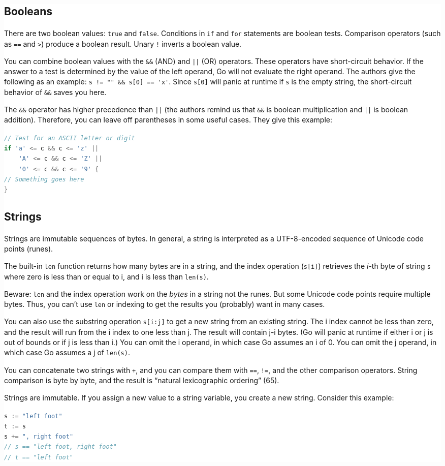## Booleans

There are two boolean values: `true` and `false`. Conditions in `if` and `for` statements are boolean tests. Comparison operators (such as `==` and `>`) produce a boolean result. Unary `!` inverts a boolean value.

You can combine boolean values with the `&&` (AND) and `||` (OR) operators. These operators have short-circuit behavior. If the answer to a test is determined by the value of the left operand, Go will not evaluate the right operand. The authors give the following as an example: `s != "" && s[0] == 'x'`. Since `s[0]` will panic at runtime if `s` is the empty string, the short-circuit behavior of `&&` saves you here.

The `&&` operator has higher precedence than `||` (the authors remind us that `&&` is boolean multiplication and `||` is boolean addition). Therefore, you can leave off parentheses in some useful cases. They give this example:

```go
// Test for an ASCII letter or digit
if 'a' <= c && c <= 'z' ||
    'A' <= c && c <= 'Z' ||
    '0' <= c && c <= '9' {
// Something goes here
}
```

## Strings

Strings are immutable sequences of bytes. In general, a string is interpreted as a UTF-8-encoded sequence of Unicode code points (runes).

The built-in `len` function returns how many bytes are in a string, and the index operation (`s[i]`) retrieves the *i*-th byte of string `s` where zero is less than or equal to i, and i is less than `len(s)`.

Beware: `len` and the index operation work on the *bytes* in a string not the runes. But some Unicode code points require multiple bytes. Thus, you can’t use `len` or indexing to get the results you (probably) want in many cases.

You can also use the substring operation `s[i:j]` to get a new string from an existing string. The i index cannot be less than zero, and the result will run from the i index to one less than j. The result will contain j-i bytes. (Go will panic at runtime if either i or j is out of bounds or if j is less than i.) You can omit the i operand, in which case Go assumes an i of 0. You can omit the j operand, in which case Go assumes a j of `len(s)`.

You can concatenate two strings with `+`, and you can compare them with `==`, `!=`, and the other comparison operators. String comparison is byte by byte, and the result is “natural lexicographic ordering” (65).

Strings are immutable. If you assign a new value to a string variable, you create a new string. Consider this example:

```go
s := "left foot"
t := s
s += ", right foot"
// s == "left foot, right foot"
// t == "left foot"
```
